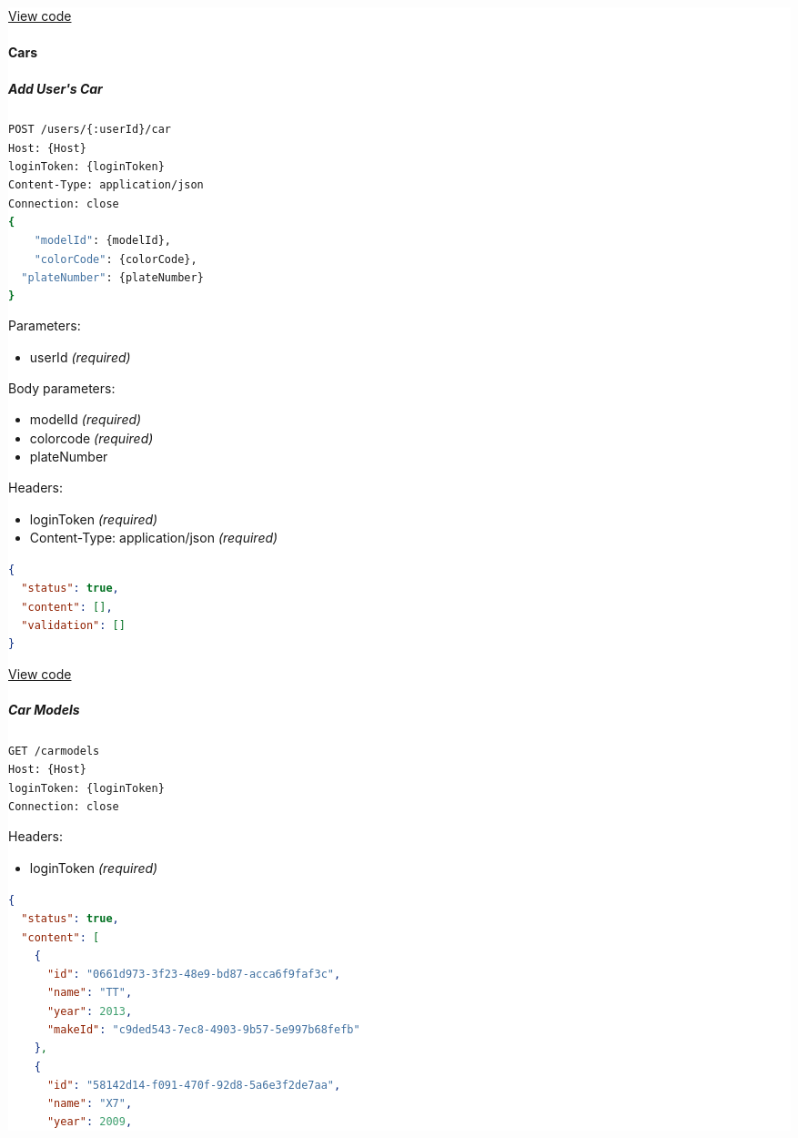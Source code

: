 [View code](/routes/users.js?at=stable&fileviewer=file-view-default#users.js-287)

#### Cars

##### Add User's Car

```sh
POST /users/{:userId}/car
Host: {Host}
loginToken: {loginToken}
Content-Type: application/json
Connection: close
{
	"modelId": {modelId},
	"colorCode": {colorCode},
  "plateNumber": {plateNumber}
}
```

Parameters:

+ userId _(required)_

Body parameters:

+ modelId _(required)_
+ colorcode _(required)_
+ plateNumber

Headers:

+ loginToken _(required)_
+ Content-Type: application/json _(required)_

```json
{
  "status": true,
  "content": [],
  "validation": []
}
```

[View code](/routes/users.js?at=stable&fileviewer=file-view-default#users.js-85)

##### Car Models

```sh
GET /carmodels
Host: {Host}
loginToken: {loginToken}
Connection: close
```

Headers:

+ loginToken _(required)_

```json
{
  "status": true,
  "content": [
    {
      "id": "0661d973-3f23-48e9-bd87-acca6f9faf3c",
      "name": "TT",
      "year": 2013,
      "makeId": "c9ded543-7ec8-4903-9b57-5e997b68fefb"
    },
    {
      "id": "58142d14-f091-470f-92d8-5a6e3f2de7aa",
      "name": "X7",
      "year": 2009,
```